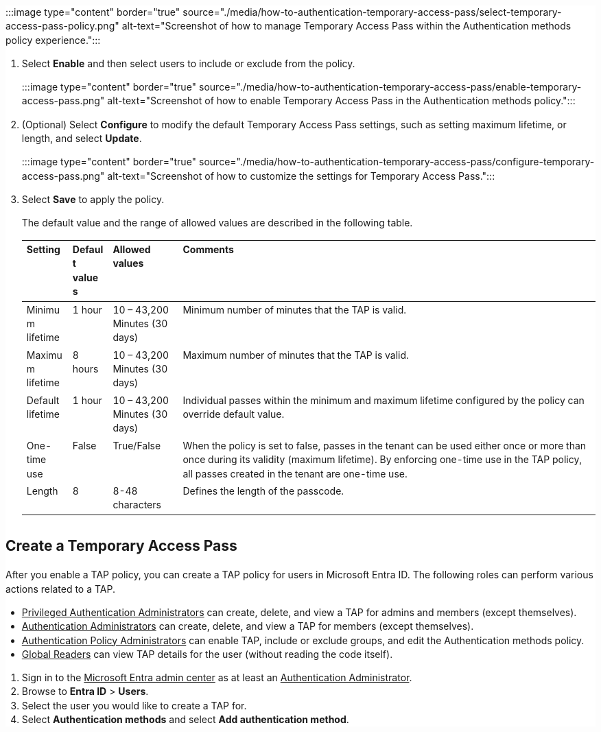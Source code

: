    :::image type="content" border="true" source="./media/how-to-authentication-temporary-access-pass/select-temporary-access-pass-policy.png" alt-text="Screenshot of how to manage Temporary Access Pass within the Authentication methods policy experience.":::

1. Select **Enable** and then select users to include or exclude from the policy. 
   
   :::image type="content" border="true" source="./media/how-to-authentication-temporary-access-pass/enable-temporary-access-pass.png" alt-text="Screenshot of how to enable Temporary Access Pass in the Authentication methods policy.":::

1. (Optional) Select **Configure** to modify the default Temporary Access Pass settings, such as setting maximum lifetime, or length, and select **Update**. 

   :::image type="content" border="true" source="./media/how-to-authentication-temporary-access-pass/configure-temporary-access-pass.png" alt-text="Screenshot of how to customize the settings for Temporary Access Pass.":::

1. Select **Save** to apply the policy. 

   The default value and the range of allowed values are described in the following table.

   | Setting | Default values | Allowed values | Comments |
   |---|---|---|---|
   | Minimum lifetime | 1 hour | 10 – 43,200 Minutes (30 days) | Minimum number of minutes that the TAP is valid. |
   | Maximum lifetime | 8 hours | 10 – 43,200 Minutes (30 days) | Maximum number of minutes that the TAP is valid. |
   | Default lifetime | 1 hour | 10 – 43,200 Minutes (30 days) | Individual passes within the minimum and maximum lifetime configured by the policy can override default value. |
   | One-time use | False | True/False | When the policy is set to false, passes in the tenant can be used either once or more than once during its validity (maximum lifetime). By enforcing one-time use in the TAP policy, all passes created in the tenant are one-time use. |
   | Length | 8 | 8-48 characters | Defines the length of the passcode. |

## Create a Temporary Access Pass

After you enable a TAP policy, you can create a TAP policy for users in Microsoft Entra ID. The following roles can perform various actions related to a TAP.

- [Privileged Authentication Administrators](~/identity/role-based-access-control/permissions-reference.md#privileged-authentication-administrator) can create, delete, and view a TAP for admins and members (except themselves).
- [Authentication Administrators](~/identity/role-based-access-control/permissions-reference.md#authentication-administrator) can create, delete, and view a TAP for members (except themselves).
- [Authentication Policy Administrators](~/identity/role-based-access-control/permissions-reference.md#authentication-policy-administrator) can enable TAP, include or exclude groups, and edit the Authentication methods policy.
- [Global Readers](~/identity/role-based-access-control/permissions-reference.md#global-reader) can view TAP details for the user (without reading the code itself).

1. Sign in to the [Microsoft Entra admin center](https://entra.microsoft.com) as at least an [Authentication Administrator](~/identity/role-based-access-control/permissions-reference.md#authentication-administrator).
1. Browse to **Entra ID** > **Users**.
1. Select the user you would like to create a TAP for. 
1. Select **Authentication methods** and select **Add authentication method**. 
